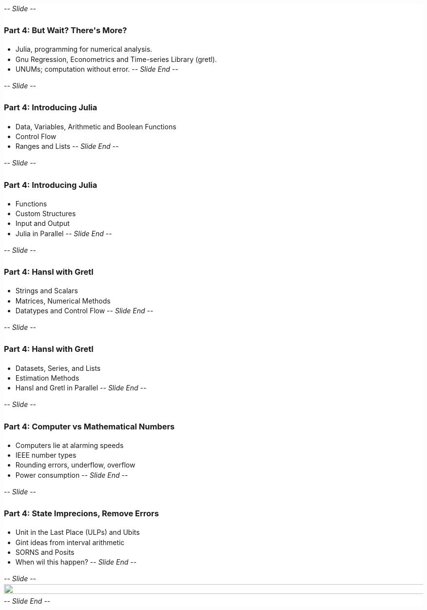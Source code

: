 -- *Slide* --
### Part 4: But Wait? There's More?
* Julia, programming for numerical analysis.
* Gnu Regression, Econometrics and Time-series Library (gretl).
* UNUMs; computation without error.
-- *Slide End* --

-- *Slide* --
### Part 4: Introducing Julia
* Data, Variables, Arithmetic and Boolean Functions
* Control Flow
* Ranges and Lists
-- *Slide End* --

-- *Slide* --
### Part 4: Introducing Julia
* Functions
* Custom Structures
* Input and Output
* Julia in Parallel
-- *Slide End* --

-- *Slide* --
### Part 4: Hansl with Gretl
* Strings and Scalars
* Matrices, Numerical Methods
* Datatypes and Control Flow
-- *Slide End* --

-- *Slide* --
### Part 4: Hansl with Gretl
* Datasets, Series, and Lists
* Estimation Methods
* Hansl and Gretl in Parallel
-- *Slide End* --

-- *Slide* --
### Part 4: Computer vs Mathematical Numbers
* Computers lie at alarming speeds
* IEEE number types
* Rounding errors, underflow, overflow
* Power consumption
-- *Slide End* --

-- *Slide* --
### Part 4: State Imprecions, Remove Errors 
* Unit in the Last Place (ULPs) and Ubits
* Gint ideas from interval arithmetic
* SORNS and Posits
* When wil this happen?
-- *Slide End* --

-- *Slide* --
<img src="https://raw.githubusercontent.com/UoM-ResPlat-DevOps/SpartanIntro/master/Images/hypnotoad.png" width="150%" height="150%" />
-- *Slide End* --
